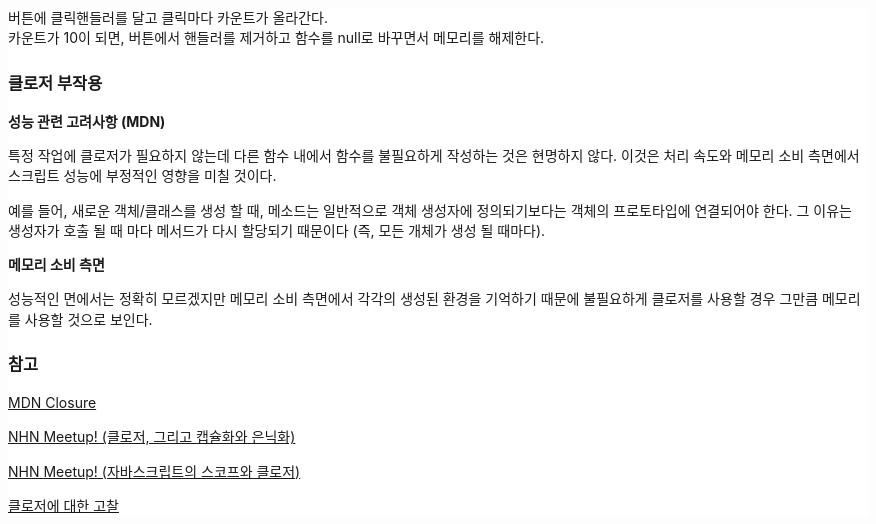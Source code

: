 버튼에 클릭핸들러를 달고 클릭마다 카운트가 올라간다.  
카운트가 10이 되면, 버튼에서 핸들러를 제거하고 함수를 null로 바꾸면서 메모리를 해제한다.

### **클로저 부작용**

**성능 관련 고려사항 (MDN)**

특정 작업에 클로저가 필요하지 않는데 다른 함수 내에서 함수를 불필요하게 작성하는 것은 현명하지 않다. 이것은 처리 속도와 메모리 소비 측면에서 스크립트 성능에 부정적인 영향을 미칠 것이다.

예를 들어, 새로운 객체/클래스를 생성 할 때, 메소드는 일반적으로 객체 생성자에 정의되기보다는 객체의 프로토타입에 연결되어야 한다. 그 이유는 생성자가 호출 될 때 마다 메서드가 다시 할당되기 때문이다 (즉, 모든 개체가 생성 될 때마다).

**메모리 소비 측면**

성능적인 면에서는 정확히 모르겠지만 메모리 소비 측면에서 각각의 생성된 환경을 기억하기 때문에 불필요하게 클로저를 사용할 경우 그만큼 메모리를 사용할 것으로 보인다.

### 참고

[MDN Closure](https://developer.mozilla.org/ko/docs/Web/JavaScript/Closures)

[NHN Meetup! (클로저, 그리고 캡슐화와 은닉화)](https://meetup.toast.com/posts/90)

[NHN Meetup! (자바스크립트의 스코프와 클로저)](https://meetup.toast.com/posts/86)

[클로저에 대한 고찰](https://haesoo9410.tistory.com/342)
